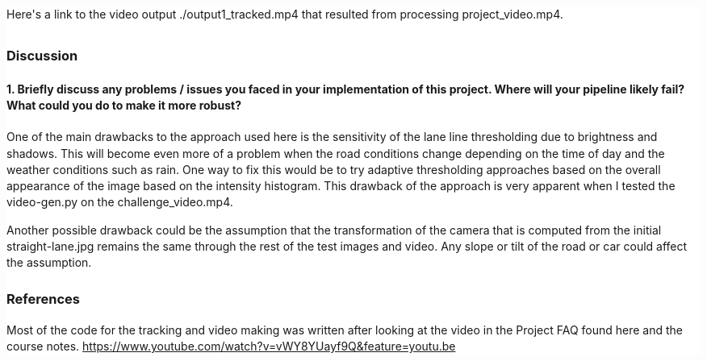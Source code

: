 Here's a link to the video output ./output1_tracked.mp4 that resulted from processing project_video.mp4.

![alt text][video1]
---

### Discussion

#### 1. Briefly discuss any problems / issues you faced in your implementation of this project.  Where will your pipeline likely fail?  What could you do to make it more robust?

One of the main drawbacks to the approach used here is the sensitivity of the lane line thresholding due to brightness and shadows. This will become even more of a problem when the road conditions change depending on the time of day and the weather conditions such as rain. One way to fix this would be to try adaptive thresholding approaches based on the overall appearance of the image based on the intensity histogram.
This drawback of the approach is very apparent when I tested the video-gen.py on the challenge_video.mp4.

Another possible drawback could be the assumption that the transformation of the camera that is computed from the initial straight-lane.jpg remains the same through the rest of the test images and video. Any slope or tilt of the road or car could affect the assumption.

### References
Most of the code for the tracking and video making was written after looking at the video in the Project FAQ found here and the course notes. https://www.youtube.com/watch?v=vWY8YUayf9Q&feature=youtu.be


[//]: # (Image References)
[image1]: ./examples/original-undistorted.jpg "Undistorted"
[image2]: ./examples/original-undistorted2.jpg "Road Transformed"
[image3]: ./test_images/test1.jpg "Original Image"
[image4]: ./examples/undistorted-thresholded1.jpg "Undistorted Thresholded"
[image5]: ./examples/src-overlay-undistorted1.jpg "Src poly"
[image6]: ./examples/dst-overlay-warped1.jpg "Dst poly"
[image7]: ./examples/warped-lines1.jpg "Warp Example"
[image8]: ./examples/tracked1.jpg "Warp Example"
[image9]: ./examples/lines1.jpg "Fit Visual"
[image10]: ./examples/overlay-lines1.jpg "Output"
[video1]: ./output1_tracked.mp4 "Video"